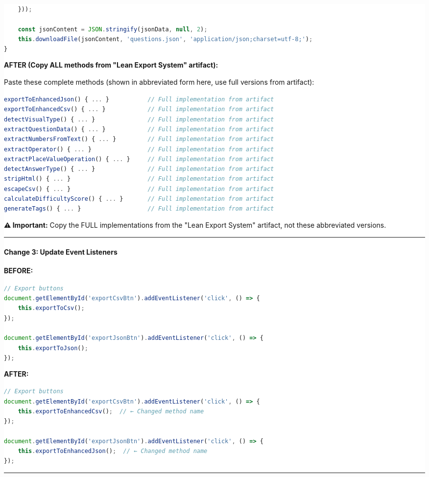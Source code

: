 ```javascript
    }));

    const jsonContent = JSON.stringify(jsonData, null, 2);
    this.downloadFile(jsonContent, 'questions.json', 'application/json;charset=utf-8;');
}
```

**AFTER (Copy ALL methods from "Lean Export System" artifact):**

Paste these complete methods (shown in abbreviated form here, use full versions from artifact):
```javascript
exportToEnhancedJson() { ... }           // Full implementation from artifact
exportToEnhancedCsv() { ... }            // Full implementation from artifact
detectVisualType() { ... }               // Full implementation from artifact
extractQuestionData() { ... }            // Full implementation from artifact
extractNumbersFromText() { ... }         // Full implementation from artifact
extractOperator() { ... }                // Full implementation from artifact
extractPlaceValueOperation() { ... }     // Full implementation from artifact
detectAnswerType() { ... }               // Full implementation from artifact
stripHtml() { ... }                      // Full implementation from artifact
escapeCsv() { ... }                      // Full implementation from artifact
calculateDifficultyScore() { ... }       // Full implementation from artifact
generateTags() { ... }                   // Full implementation from artifact
```

**⚠️ Important:** Copy the FULL implementations from the "Lean Export System" artifact, not these abbreviated versions.

---

#### Change 3: Update Event Listeners

**BEFORE:**
```javascript
// Export buttons
document.getElementById('exportCsvBtn').addEventListener('click', () => {
    this.exportToCsv();
});

document.getElementById('exportJsonBtn').addEventListener('click', () => {
    this.exportToJson();
});
```

**AFTER:**
```javascript
// Export buttons
document.getElementById('exportCsvBtn').addEventListener('click', () => {
    this.exportToEnhancedCsv();  // ← Changed method name
});

document.getElementById('exportJsonBtn').addEventListener('click', () => {
    this.exportToEnhancedJson();  // ← Changed method name
});
```

---